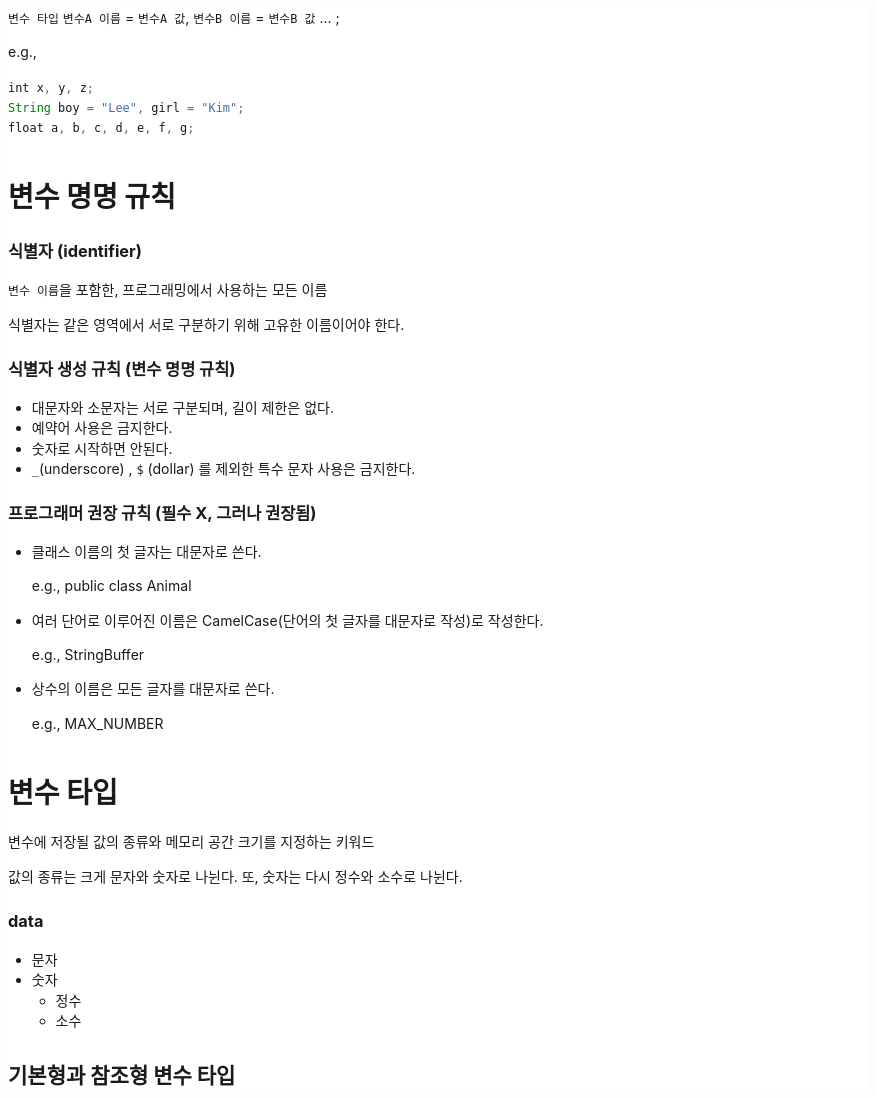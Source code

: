 `변수 타입` `변수A 이름` = `변수A 값`, `변수B 이름` = `변수B 값` ... ;

e.g.,

```jsx
int x, y, z;
String boy = "Lee", girl = "Kim";
float a, b, c, d, e, f, g;
```

# 변수 명명 규칙

### 식별자 (identifier)

`변수 이름`을 포함한, 프로그래밍에서 사용하는 모든 이름

식별자는 같은 영역에서 서로 구분하기 위해 고유한 이름이어야 한다.

### 식별자 생성 규칙 (변수 명명 규칙)

- 대문자와 소문자는 서로 구분되며, 길이 제한은 없다.
- 예약어 사용은 금지한다.
- 숫자로 시작하면 안된다.
- `_`(underscore) , `$` (dollar) 를 제외한 특수 문자 사용은 금지한다.

### 프로그래머 권장 규칙 (필수 X, 그러나 권장됨)

- 클래스 이름의 첫 글자는 대문자로 쓴다.

    e.g., public class Animal

- 여러 단어로 이루어진 이름은 CamelCase(단어의 첫 글자를 대문자로 작성)로 작성한다.

    e.g., StringBuffer

- 상수의 이름은 모든 글자를 대문자로 쓴다.

    e.g., MAX_NUMBER

# 변수 타입

변수에 저장될 값의 종류와 메모리 공간 크기를 지정하는 키워드

값의 종류는 크게 문자와 숫자로 나뉜다. 또, 숫자는 다시 정수와 소수로 나뉜다.

### data

- 문자
- 숫자
    - 정수
    - 소수

## 기본형과 참조형 변수 타입

